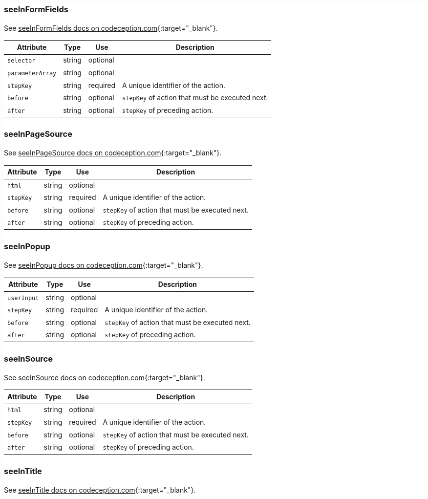 ### seeInFormFields

See [seeInFormFields docs on codeception.com](http://codeception.com/docs/modules/WebDriver#seeInFormFields){:target="_blank"}.

Attribute|Type|Use|Description
---|---|---|---
`selector`|string|optional|
`parameterArray`|string|optional|
`stepKey`|string|required| A unique identifier of the action.
`before`|string|optional| `stepKey` of action that must be executed next.
`after`|string|optional| `stepKey` of preceding action.

### seeInPageSource

See [seeInPageSource docs on codeception.com](http://codeception.com/docs/modules/WebDriver#seeInPageSource){:target="_blank"}.

Attribute|Type|Use|Description
---|---|---|---
`html`|string|optional|
`stepKey`|string|required| A unique identifier of the action.
`before`|string|optional| `stepKey` of action that must be executed next.
`after`|string|optional| `stepKey` of preceding action.

### seeInPopup

See [seeInPopup docs on codeception.com](http://codeception.com/docs/modules/WebDriver#seeInPopup){:target="_blank"}.

Attribute|Type|Use|Description
---|---|---|---
`userInput`|string|optional|
`stepKey`|string|required| A unique identifier of the action.
`before`|string|optional| `stepKey` of action that must be executed next.
`after`|string|optional| `stepKey` of preceding action.

### seeInSource

See [seeInSource docs on codeception.com](http://codeception.com/docs/modules/WebDriver#seeInSource){:target="_blank"}.

Attribute|Type|Use|Description
---|---|---|---
`html`|string|optional|
`stepKey`|string|required| A unique identifier of the action.
`before`|string|optional| `stepKey` of action that must be executed next.
`after`|string|optional| `stepKey` of preceding action.

### seeInTitle

See [seeInTitle docs on codeception.com](http://codeception.com/docs/modules/WebDriver#seeInTitle){:target="_blank"}.
